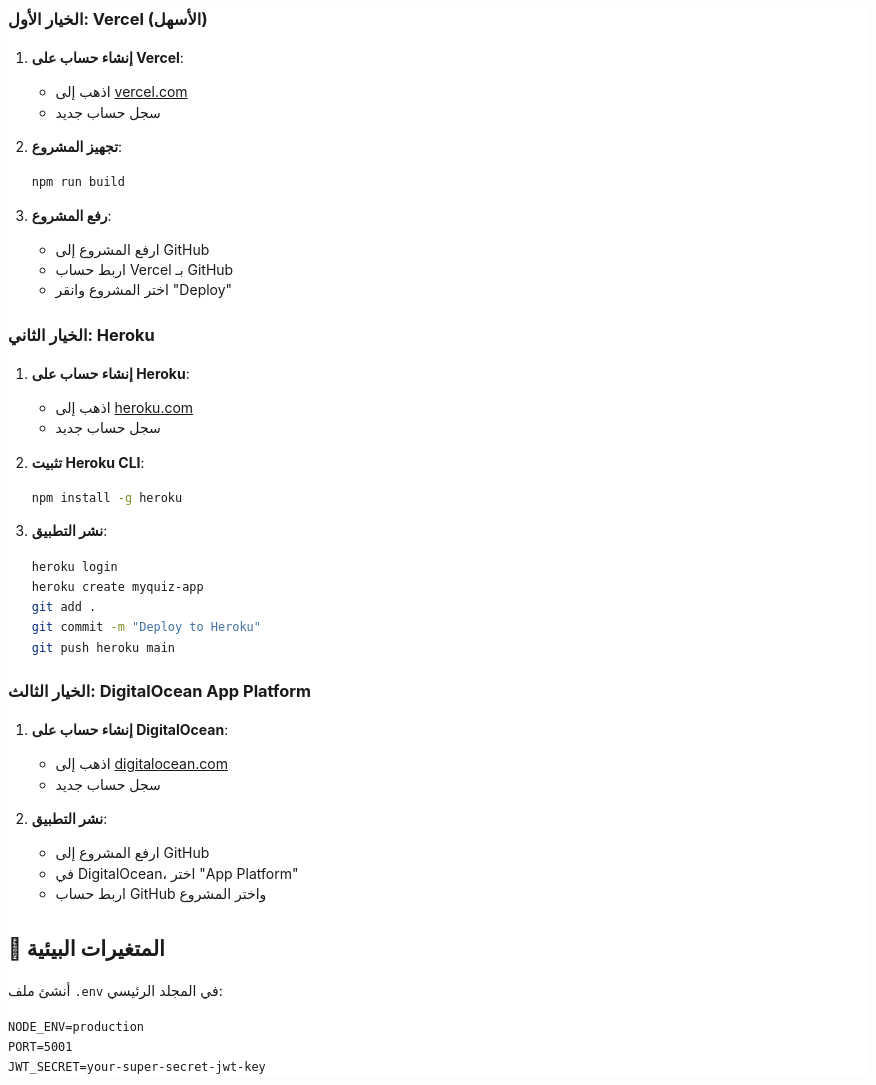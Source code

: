 ### الخيار الأول: Vercel (الأسهل)

1. **إنشاء حساب على Vercel**:
   - اذهب إلى [vercel.com](https://vercel.com)
   - سجل حساب جديد

2. **تجهيز المشروع**:
   ```bash
   npm run build
   ```

3. **رفع المشروع**:
   - ارفع المشروع إلى GitHub
   - اربط حساب Vercel بـ GitHub
   - اختر المشروع وانقر "Deploy"

### الخيار الثاني: Heroku

1. **إنشاء حساب على Heroku**:
   - اذهب إلى [heroku.com](https://heroku.com)
   - سجل حساب جديد

2. **تثبيت Heroku CLI**:
   ```bash
   npm install -g heroku
   ```

3. **نشر التطبيق**:
   ```bash
   heroku login
   heroku create myquiz-app
   git add .
   git commit -m "Deploy to Heroku"
   git push heroku main
   ```

### الخيار الثالث: DigitalOcean App Platform

1. **إنشاء حساب على DigitalOcean**:
   - اذهب إلى [digitalocean.com](https://digitalocean.com)
   - سجل حساب جديد

2. **نشر التطبيق**:
   - ارفع المشروع إلى GitHub
   - في DigitalOcean، اختر "App Platform"
   - اربط حساب GitHub واختر المشروع

## 🔧 المتغيرات البيئية

أنشئ ملف `.env` في المجلد الرئيسي:

```env
NODE_ENV=production
PORT=5001
JWT_SECRET=your-super-secret-jwt-key
```
